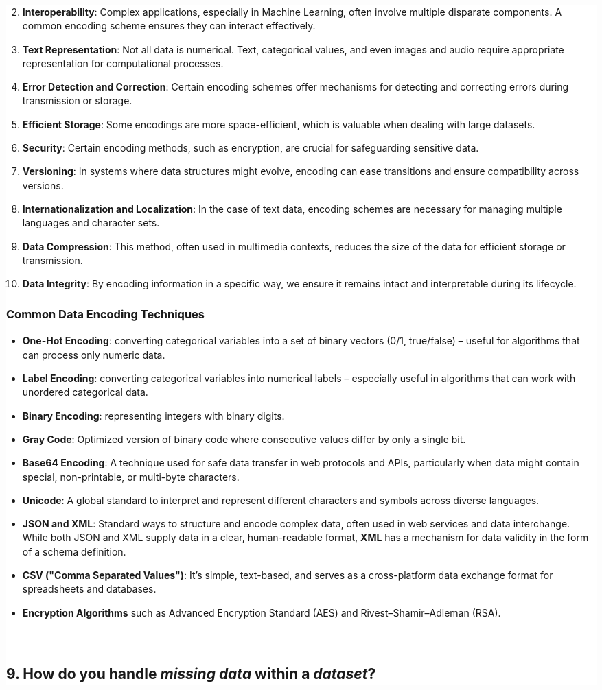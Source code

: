 2. **Interoperability**: Complex applications, especially in Machine Learning, often involve multiple disparate components. A common encoding scheme ensures they can interact effectively.

3. **Text Representation**: Not all data is numerical. Text, categorical values, and even images and audio require appropriate representation for computational processes.

4. **Error Detection and Correction**: Certain encoding schemes offer mechanisms for detecting and correcting errors during transmission or storage.

5. **Efficient Storage**: Some encodings are more space-efficient, which is valuable when dealing with large datasets.

6. **Security**: Certain encoding methods, such as encryption, are crucial for safeguarding sensitive data.

7. **Versioning**: In systems where data structures might evolve, encoding can ease transitions and ensure compatibility across versions.

8. **Internationalization and Localization**: In the case of text data, encoding schemes are necessary for managing multiple languages and character sets.

9. **Data Compression**: This method, often used in multimedia contexts, reduces the size of the data for efficient storage or transmission.

10. **Data Integrity**: By encoding information in a specific way, we ensure it remains intact and interpretable during its lifecycle.

### Common Data Encoding Techniques

- **One-Hot Encoding**: converting categorical variables into a set of binary vectors (0/1, true/false) – useful for algorithms that can process only numeric data.

- **Label Encoding**: converting categorical variables into numerical labels – especially useful in algorithms that can work with unordered categorical data.

- **Binary Encoding**: representing integers with binary digits.

- **Gray Code**: Optimized version of binary code where consecutive values differ by only a single bit.

- **Base64 Encoding**: A technique used for safe data transfer in web protocols and APIs, particularly when data might contain special, non-printable, or multi-byte characters.

- **Unicode**: A global standard to interpret and represent different characters and symbols across diverse languages.

- **JSON and XML**: Standard ways to structure and encode complex data, often used in web services and data interchange. While both JSON and XML supply data in a clear, human-readable format, **XML** has a mechanism for data validity in the form of a schema definition.

- **CSV ("Comma Separated Values")**: It’s simple, text-based, and serves as a cross-platform data exchange format for spreadsheets and databases.

- **Encryption Algorithms** such as Advanced Encryption Standard (AES) and Rivest–Shamir–Adleman (RSA).
<br>

## 9. How do you handle _missing data_ within a _dataset_?
